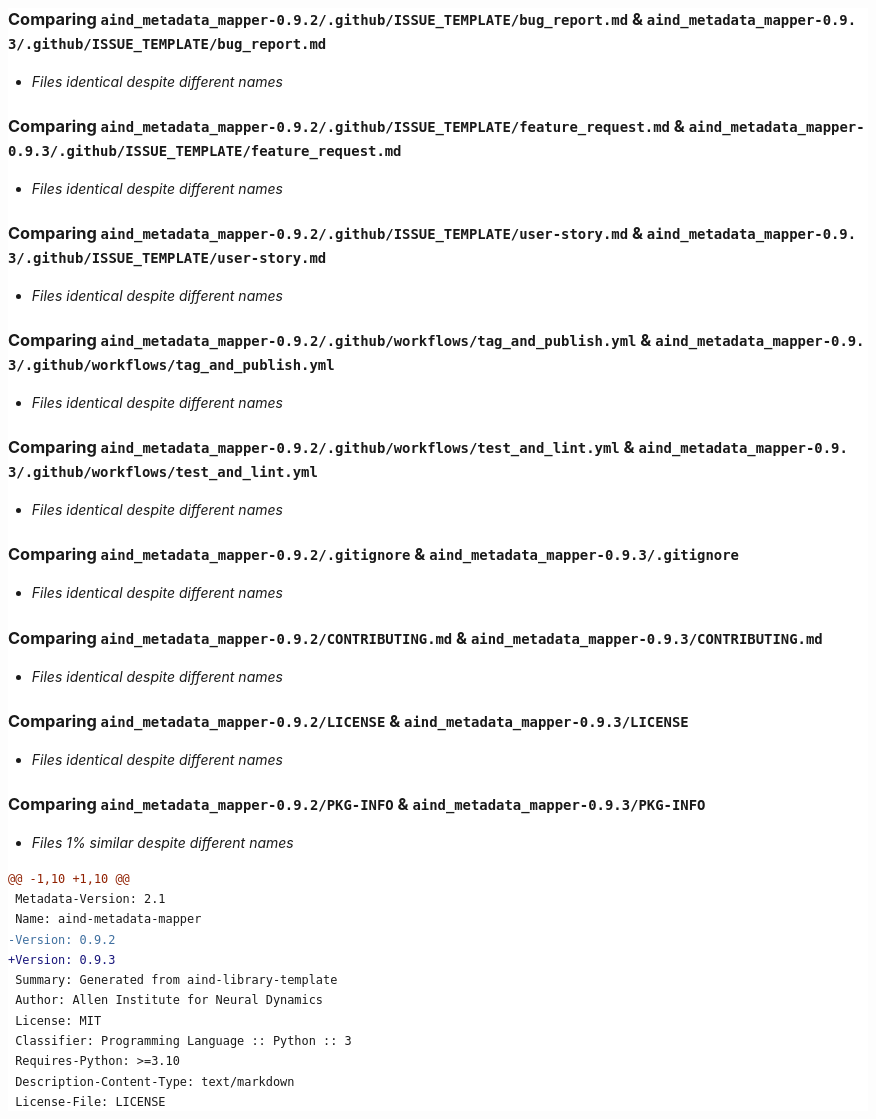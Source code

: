 ### Comparing `aind_metadata_mapper-0.9.2/.github/ISSUE_TEMPLATE/bug_report.md` & `aind_metadata_mapper-0.9.3/.github/ISSUE_TEMPLATE/bug_report.md`

 * *Files identical despite different names*

### Comparing `aind_metadata_mapper-0.9.2/.github/ISSUE_TEMPLATE/feature_request.md` & `aind_metadata_mapper-0.9.3/.github/ISSUE_TEMPLATE/feature_request.md`

 * *Files identical despite different names*

### Comparing `aind_metadata_mapper-0.9.2/.github/ISSUE_TEMPLATE/user-story.md` & `aind_metadata_mapper-0.9.3/.github/ISSUE_TEMPLATE/user-story.md`

 * *Files identical despite different names*

### Comparing `aind_metadata_mapper-0.9.2/.github/workflows/tag_and_publish.yml` & `aind_metadata_mapper-0.9.3/.github/workflows/tag_and_publish.yml`

 * *Files identical despite different names*

### Comparing `aind_metadata_mapper-0.9.2/.github/workflows/test_and_lint.yml` & `aind_metadata_mapper-0.9.3/.github/workflows/test_and_lint.yml`

 * *Files identical despite different names*

### Comparing `aind_metadata_mapper-0.9.2/.gitignore` & `aind_metadata_mapper-0.9.3/.gitignore`

 * *Files identical despite different names*

### Comparing `aind_metadata_mapper-0.9.2/CONTRIBUTING.md` & `aind_metadata_mapper-0.9.3/CONTRIBUTING.md`

 * *Files identical despite different names*

### Comparing `aind_metadata_mapper-0.9.2/LICENSE` & `aind_metadata_mapper-0.9.3/LICENSE`

 * *Files identical despite different names*

### Comparing `aind_metadata_mapper-0.9.2/PKG-INFO` & `aind_metadata_mapper-0.9.3/PKG-INFO`

 * *Files 1% similar despite different names*

```diff
@@ -1,10 +1,10 @@
 Metadata-Version: 2.1
 Name: aind-metadata-mapper
-Version: 0.9.2
+Version: 0.9.3
 Summary: Generated from aind-library-template
 Author: Allen Institute for Neural Dynamics
 License: MIT
 Classifier: Programming Language :: Python :: 3
 Requires-Python: >=3.10
 Description-Content-Type: text/markdown
 License-File: LICENSE
```
